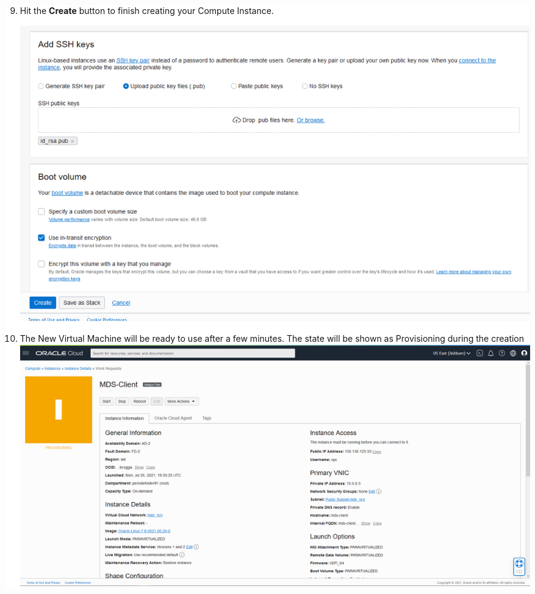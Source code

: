 9. Hit the **Create** button to finish creating your Compute Instance.

    ![COMPUTE](./images/05compute06.png " ")

10. The New Virtual Machine will be ready to use after a few minutes. The state will be shown as Provisioning during the creation
    ![COMPUTE](./images/05compute07.png " ")
